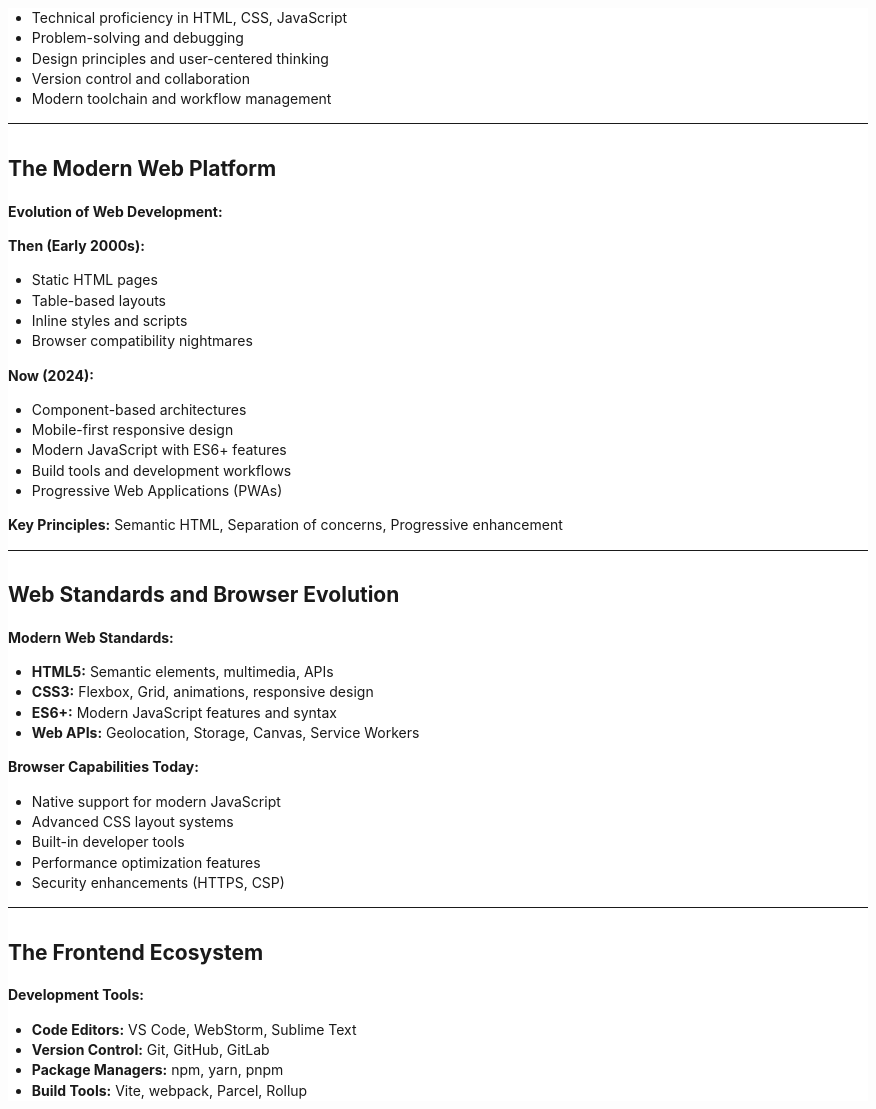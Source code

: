 - Technical proficiency in HTML, CSS, JavaScript
- Problem-solving and debugging
- Design principles and user-centered thinking
- Version control and collaboration
- Modern toolchain and workflow management

---

## The Modern Web Platform

**Evolution of Web Development:**

**Then (Early 2000s):**

- Static HTML pages
- Table-based layouts
- Inline styles and scripts
- Browser compatibility nightmares

**Now (2024):**

- Component-based architectures
- Mobile-first responsive design
- Modern JavaScript with ES6+ features
- Build tools and development workflows
- Progressive Web Applications (PWAs)

**Key Principles:** Semantic HTML, Separation of concerns, Progressive enhancement

---

## Web Standards and Browser Evolution

**Modern Web Standards:**

- **HTML5:** Semantic elements, multimedia, APIs
- **CSS3:** Flexbox, Grid, animations, responsive design
- **ES6+:** Modern JavaScript features and syntax
- **Web APIs:** Geolocation, Storage, Canvas, Service Workers

**Browser Capabilities Today:**

- Native support for modern JavaScript
- Advanced CSS layout systems
- Built-in developer tools
- Performance optimization features
- Security enhancements (HTTPS, CSP)

---

## The Frontend Ecosystem

**Development Tools:**

- **Code Editors:** VS Code, WebStorm, Sublime Text
- **Version Control:** Git, GitHub, GitLab
- **Package Managers:** npm, yarn, pnpm
- **Build Tools:** Vite, webpack, Parcel, Rollup

